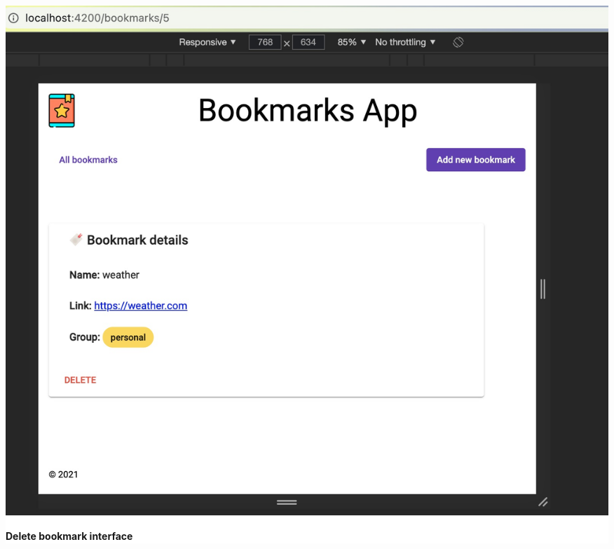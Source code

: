 <img src="screenshots/bookmarks-app_bookmark-info-page.jpg" width="100%" alt="Bookmark details page" />
<br />

<p><strong>Delete bookmark interface</strong></p>